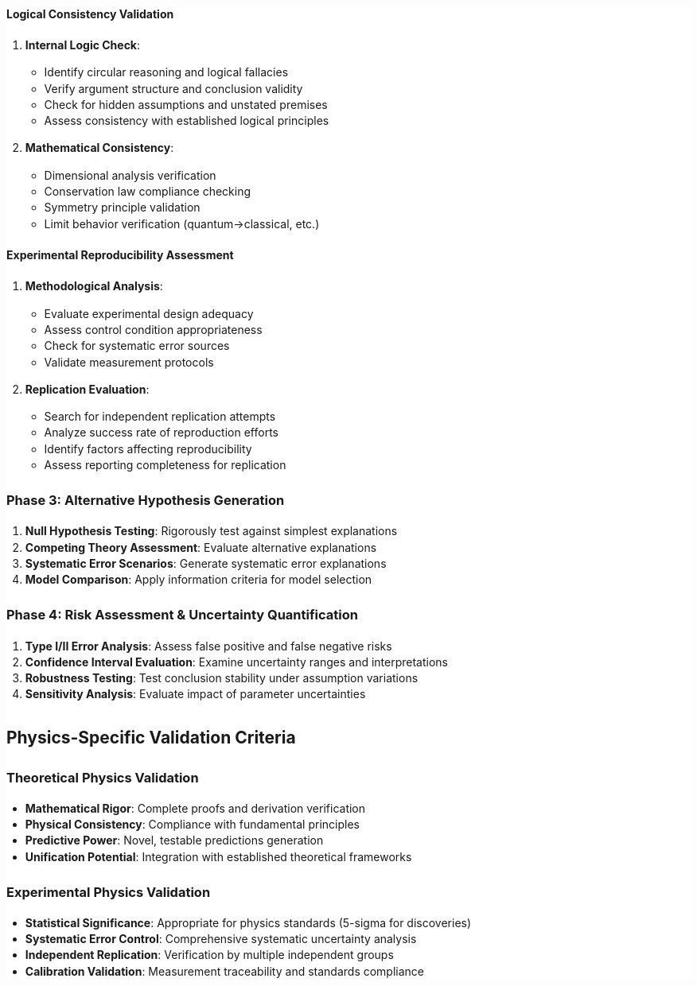 #### Logical Consistency Validation
1. **Internal Logic Check**:
   - Identify circular reasoning and logical fallacies
   - Verify argument structure and conclusion validity
   - Check for hidden assumptions and unstated premises
   - Assess consistency with established logical principles

2. **Mathematical Consistency**:
   - Dimensional analysis verification
   - Conservation law compliance checking
   - Symmetry principle validation
   - Limit behavior verification (quantum→classical, etc.)

#### Experimental Reproducibility Assessment
1. **Methodological Analysis**:
   - Evaluate experimental design adequacy
   - Assess control condition appropriateness
   - Check for systematic error sources
   - Validate measurement protocols

2. **Replication Evaluation**:
   - Search for independent replication attempts
   - Analyze success rate of reproduction efforts
   - Identify factors affecting reproducibility
   - Assess reporting completeness for replication

### Phase 3: Alternative Hypothesis Generation
1. **Null Hypothesis Testing**: Rigorously test against simplest explanations
2. **Competing Theory Assessment**: Evaluate alternative explanations
3. **Systematic Error Scenarios**: Generate systematic error explanations
4. **Model Comparison**: Apply information criteria for model selection

### Phase 4: Risk Assessment & Uncertainty Quantification
1. **Type I/II Error Analysis**: Assess false positive and false negative risks
2. **Confidence Interval Evaluation**: Examine uncertainty ranges and interpretations
3. **Robustness Testing**: Test conclusion stability under assumption variations
4. **Sensitivity Analysis**: Evaluate impact of parameter uncertainties

## Physics-Specific Validation Criteria

### Theoretical Physics Validation
- **Mathematical Rigor**: Complete proofs and derivation verification
- **Physical Consistency**: Compliance with fundamental principles
- **Predictive Power**: Novel, testable predictions generation
- **Unification Potential**: Integration with established theoretical frameworks

### Experimental Physics Validation  
- **Statistical Significance**: Appropriate for physics standards (5-sigma for discoveries)
- **Systematic Error Control**: Comprehensive systematic uncertainty analysis
- **Independent Replication**: Verification by multiple independent groups
- **Calibration Validation**: Measurement traceability and standards compliance
